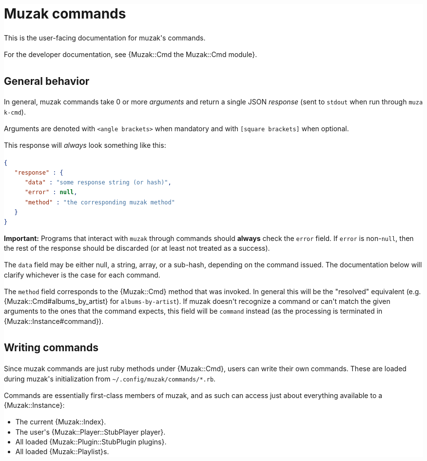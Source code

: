 Muzak commands
==============

This is the user-facing documentation for muzak's commands.

For the developer documentation, see {Muzak::Cmd the Muzak::Cmd module}.

## General behavior

In general, muzak commands take 0 or more *arguments* and return a single
JSON *response* (sent to `stdout` when run through `muzak-cmd`).

Arguments are denoted with `<angle brackets>` when mandatory
and with `[square brackets]` when optional.

This response will *always* look something like this:

```json
{
   "response" : {
      "data" : "some response string (or hash)",
      "error" : null,
      "method" : "the corresponding muzak method"
   }
}
```

**Important:** Programs that interact with `muzak` through commands should
**always** check the `error` field. If `error` is non-`null`, then the rest of
the response should be discarded (or at least not treated as a success).

The `data` field may be either null, a string, array, or a sub-hash, depending
on the command issued. The documentation below will clarify whichever is the
case for each command.

The `method` field corresponds to the {Muzak::Cmd} method that was invoked.
In general this will be the "resolved" equivalent
(e.g. {Muzak::Cmd#albums_by_artist} for `albums-by-artist`). If muzak
doesn't recognize a command or can't match the given arguments to the
ones that the command expects, this field will be `command` instead
(as the processing is terminated in {Muzak::Instance#command}).

## Writing commands

Since muzak commands are just ruby methods under {Muzak::Cmd}, users
can write their own commands. These are loaded during muzak's initialization
from `~/.config/muzak/commands/*.rb`.

Commands are essentially first-class members of muzak, and as such can access
just about everything available to a {Muzak::Instance}:

* The current {Muzak::Index}.
* The user's {Muzak::Player::StubPlayer player}.
* All loaded {Muzak::Plugin::StubPlugin plugins}.
* All loaded {Muzak::Playlist}s.
